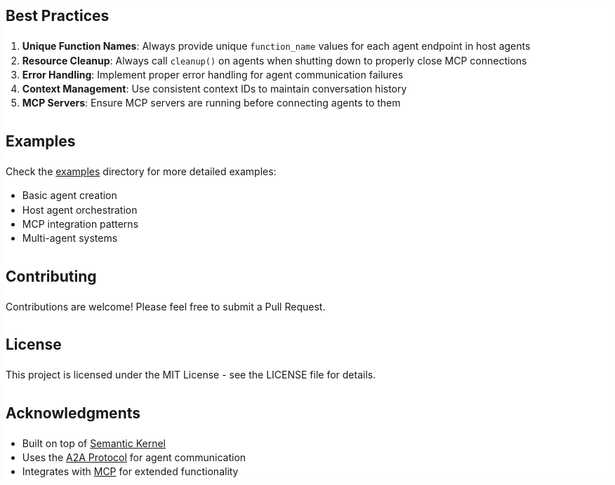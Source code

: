 ```python
```

## Best Practices

1. **Unique Function Names**: Always provide unique `function_name` values for each agent endpoint in host agents
2. **Resource Cleanup**: Always call `cleanup()` on agents when shutting down to properly close MCP connections
3. **Error Handling**: Implement proper error handling for agent communication failures
4. **Context Management**: Use consistent context IDs to maintain conversation history
5. **MCP Servers**: Ensure MCP servers are running before connecting agents to them

## Examples

Check the [examples](examples/) directory for more detailed examples:
- Basic agent creation
- Host agent orchestration
- MCP integration patterns
- Multi-agent systems

## Contributing

Contributions are welcome! Please feel free to submit a Pull Request.

## License

This project is licensed under the MIT License - see the LICENSE file for details.

## Acknowledgments

- Built on top of [Semantic Kernel](https://github.com/microsoft/semantic-kernel)
- Uses the [A2A Protocol](https://github.com/a2aproject/) for agent communication
- Integrates with [MCP](https://modelcontextprotocol.com/) for extended functionality 